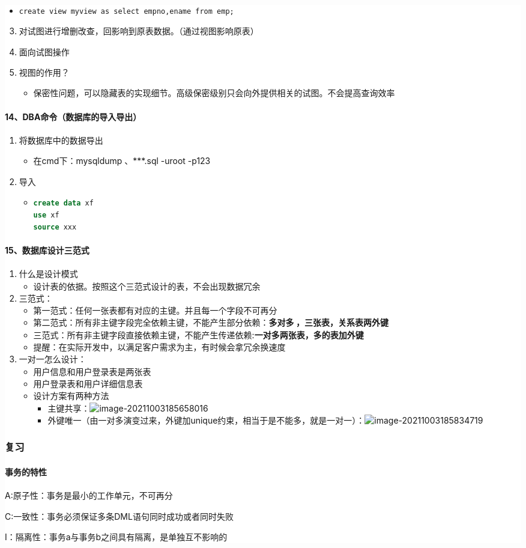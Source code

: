    - ```sqlite
     create view myview as select empno,ename from emp;
     ```

3. 对试图进行增删改查，回影响到原表数据。（通过视图影响原表）

4. 面向试图操作

5. 视图的作用？

   - 保密性问题，可以隐藏表的实现细节。高级保密级别只会向外提供相关的试图。不会提高查询效率

#### 14、DBA命令（数据库的导入导出）

1. 将数据库中的数据导出

   - 在cmd下：mysqldump 、***.sql -uroot -p123

2. 导入

   - ```sql
     create data xf
     use xf
     source xxx
     ```

#### 15、数据库设计三范式

1. 什么是设计模式
   - 设计表的依据。按照这个三范式设计的表，不会出现数据冗余
2. 三范式：
   - 第一范式：任何一张表都有对应的主键。并且每一个字段不可再分
   - 第二范式：所有非主键字段完全依赖主键，不能产生部分依赖：**多对多 ，三张表，关系表两外键**
   - 三范式：所有非主键字段直接依赖主键，不能产生传递依赖:**一对多两张表，多的表加外键**
   - 提醒：在实际开发中，以满足客户需求为主，有时候会拿冗余换速度
3. 一对一怎么设计：
   - 用户信息和用户登录表是两张表
   - 用户登录表和用户详细信息表
   - 设计方案有两种方法
     - 主键共享：![image-20211003185658016](C:\Users\xfff\AppData\Roaming\Typora\typora-user-images\image-20211003185658016.png)
     - 外键唯一（由一对多演变过来，外键加unique约束，相当于是不能多，就是一对一）：![image-20211003185834719](C:\Users\xfff\AppData\Roaming\Typora\typora-user-images\image-20211003185834719.png)

#### 

### 复习

#### 事务的特性



A:原子性：事务是最小的工作单元，不可再分

C:一致性：事务必须保证多条DML语句同时成功或者同时失败

I：隔离性：事务a与事务b之间具有隔离，是单独互不影响的
